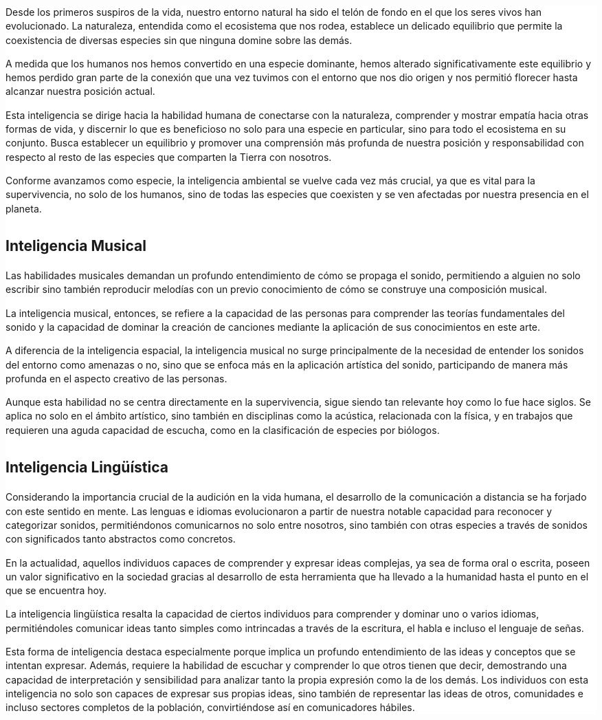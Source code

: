 Desde los primeros suspiros de la vida, nuestro entorno natural ha sido el telón de fondo en el que los seres vivos han evolucionado. La naturaleza, entendida como el ecosistema que nos rodea, establece un delicado equilibrio que permite la coexistencia de diversas especies sin que ninguna domine sobre las demás.

A medida que los humanos nos hemos convertido en una especie dominante, hemos alterado significativamente este equilibrio y hemos perdido gran parte de la conexión que una vez tuvimos con el entorno que nos dio origen y nos permitió florecer hasta alcanzar nuestra posición actual.

Esta inteligencia se dirige hacia la habilidad humana de conectarse con la naturaleza, comprender y mostrar empatía hacia otras formas de vida, y discernir lo que es beneficioso no solo para una especie en particular, sino para todo el ecosistema en su conjunto. Busca establecer un equilibrio y promover una comprensión más profunda de nuestra posición y responsabilidad con respecto al resto de las especies que comparten la Tierra con nosotros.

Conforme avanzamos como especie, la inteligencia ambiental se vuelve cada vez más crucial, ya que es vital para la supervivencia, no solo de los humanos, sino de todas las especies que coexisten y se ven afectadas por nuestra presencia en el planeta.
## Inteligencia Musical
Las habilidades musicales demandan un profundo entendimiento de cómo se propaga el sonido, permitiendo a alguien no solo escribir sino también reproducir melodías con un previo conocimiento de cómo se construye una composición musical.

La inteligencia musical, entonces, se refiere a la capacidad de las personas para comprender las teorías fundamentales del sonido y la capacidad de dominar la creación de canciones mediante la aplicación de sus conocimientos en este arte.

A diferencia de la inteligencia espacial, la inteligencia musical no surge principalmente de la necesidad de entender los sonidos del entorno como amenazas o no, sino que se enfoca más en la aplicación artística del sonido, participando de manera más profunda en el aspecto creativo de las personas.

Aunque esta habilidad no se centra directamente en la supervivencia, sigue siendo tan relevante hoy como lo fue hace siglos. Se aplica no solo en el ámbito artístico, sino también en disciplinas como la acústica, relacionada con la física, y en trabajos que requieren una aguda capacidad de escucha, como en la clasificación de especies por biólogos.

## Inteligencia Lingüística
Considerando la importancia crucial de la audición en la vida humana, el desarrollo de la comunicación a distancia se ha forjado con este sentido en mente. Las lenguas e idiomas evolucionaron a partir de nuestra notable capacidad para reconocer y categorizar sonidos, permitiéndonos comunicarnos no solo entre nosotros, sino también con otras especies a través de sonidos con significados tanto abstractos como concretos.

En la actualidad, aquellos individuos capaces de comprender y expresar ideas complejas, ya sea de forma oral o escrita, poseen un valor significativo en la sociedad gracias al desarrollo de esta herramienta que ha llevado a la humanidad hasta el punto en el que se encuentra hoy.

La inteligencia lingüística resalta la capacidad de ciertos individuos para comprender y dominar uno o varios idiomas, permitiéndoles comunicar ideas tanto simples como intrincadas a través de la escritura, el habla e incluso el lenguaje de señas.

Esta forma de inteligencia destaca especialmente porque implica un profundo entendimiento de las ideas y conceptos que se intentan expresar. Además, requiere la habilidad de escuchar y comprender lo que otros tienen que decir, demostrando una capacidad de interpretación y sensibilidad para analizar tanto la propia expresión como la de los demás. Los individuos con esta inteligencia no solo son capaces de expresar sus propias ideas, sino también de representar las ideas de otros, comunidades e incluso sectores completos de la población, convirtiéndose así en comunicadores hábiles.
